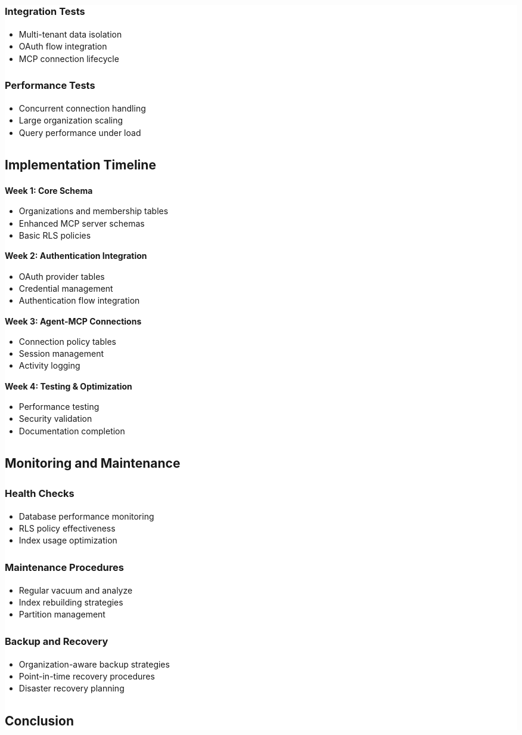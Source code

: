 ### Integration Tests
- Multi-tenant data isolation
- OAuth flow integration
- MCP connection lifecycle

### Performance Tests
- Concurrent connection handling
- Large organization scaling
- Query performance under load

## Implementation Timeline

**Week 1: Core Schema**
- Organizations and membership tables
- Enhanced MCP server schemas
- Basic RLS policies

**Week 2: Authentication Integration**
- OAuth provider tables
- Credential management
- Authentication flow integration

**Week 3: Agent-MCP Connections**
- Connection policy tables
- Session management
- Activity logging

**Week 4: Testing & Optimization**
- Performance testing
- Security validation
- Documentation completion

## Monitoring and Maintenance

### Health Checks
- Database performance monitoring
- RLS policy effectiveness
- Index usage optimization

### Maintenance Procedures
- Regular vacuum and analyze
- Index rebuilding strategies
- Partition management

### Backup and Recovery
- Organization-aware backup strategies
- Point-in-time recovery procedures
- Disaster recovery planning

## Conclusion
